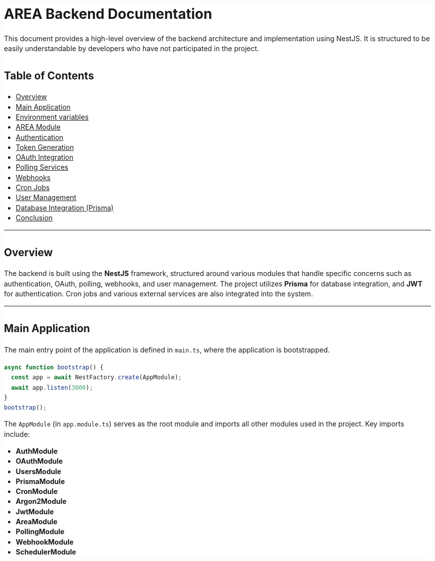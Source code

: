 # AREA Backend Documentation

This document provides a high-level overview of the backend architecture and implementation using NestJS. It is structured to be easily understandable by developers who have not participated in the project.

## Table of Contents
- [Overview](#overview)
- [Main Application](#main-application)
- [Environment variables](#environment-variables)
- [AREA Module](#area-module)
- [Authentication](#authentication)
- [Token Generation](#token-generation)
- [OAuth Integration](#oauth-integration)
- [Polling Services](#polling-services)
- [Webhooks](#webhooks)
- [Cron Jobs](#cron-jobs)
- [User Management](#user-management)
- [Database Integration (Prisma)](#database-integration-prisma)
- [Conclusion](#conclusion)

---

## Overview

The backend is built using the **NestJS** framework, structured around various modules that handle specific concerns such as authentication, OAuth, polling, webhooks, and user management. The project utilizes **Prisma** for database integration, and **JWT** for authentication. Cron jobs and various external services are also integrated into the system.

---

## Main Application

The main entry point of the application is defined in `main.ts`, where the application is bootstrapped.

```typescript
async function bootstrap() {
  const app = await NestFactory.create(AppModule);
  await app.listen(3000);
}
bootstrap();
```

The ```AppModule``` (in ```app.module.ts```) serves as the root module and imports all other modules used in the project. Key imports include:

- **AuthModule**
- **OAuthModule**
- **UsersModule**
- **PrismaModule**
- **CronModule**
- **Argon2Module**
- **JwtModule**
- **AreaModule**
- **PollingModule**
- **WebhookModule**
- **SchedulerModule**
